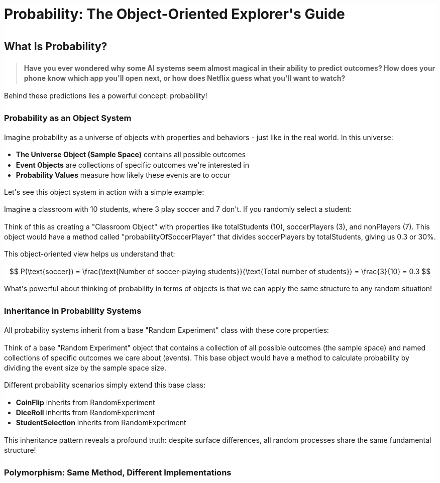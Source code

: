# Probability: The Object-Oriented Explorer's Guide

## What Is Probability?

> **Have you ever wondered why some AI systems seem almost magical in their ability to predict outcomes? How does your phone know which app you'll open next, or how does Netflix guess what you'll want to watch?**

Behind these predictions lies a powerful concept: probability!

### Probability as an Object System

Imagine probability as a universe of objects with properties and behaviors - just like in the real world. In this universe:

- **The Universe Object (Sample Space)** contains all possible outcomes
- **Event Objects** are collections of specific outcomes we're interested in
- **Probability Values** measure how likely these events are to occur

Let's see this object system in action with a simple example:

Imagine a classroom with 10 students, where 3 play soccer and 7 don't. If you randomly select a student:

Think of this as creating a "Classroom Object" with properties like totalStudents (10), soccerPlayers (3), and nonPlayers (7). This object would have a method called "probabilityOfSoccerPlayer" that divides soccerPlayers by totalStudents, giving us 0.3 or 30%.

This object-oriented view helps us understand that:  

$$
P(\text{soccer}) = \frac{\text{Number of soccer-playing students}}{\text{Total number of students}} = \frac{3}{10} = 0.3
$$

What's powerful about thinking of probability in terms of objects is that we can apply the same structure to any random situation!

### Inheritance in Probability Systems

All probability systems inherit from a base "Random Experiment" class with these core properties:

Think of a base "Random Experiment" object that contains a collection of all possible outcomes (the sample space) and named collections of specific outcomes we care about (events). This base object would have a method to calculate probability by dividing the event size by the sample space size.

Different probability scenarios simply extend this base class:

- **CoinFlip** inherits from RandomExperiment
- **DiceRoll** inherits from RandomExperiment  
- **StudentSelection** inherits from RandomExperiment

This inheritance pattern reveals a profound truth: despite surface differences, all random processes share the same fundamental structure!

### Polymorphism: Same Method, Different Implementations
